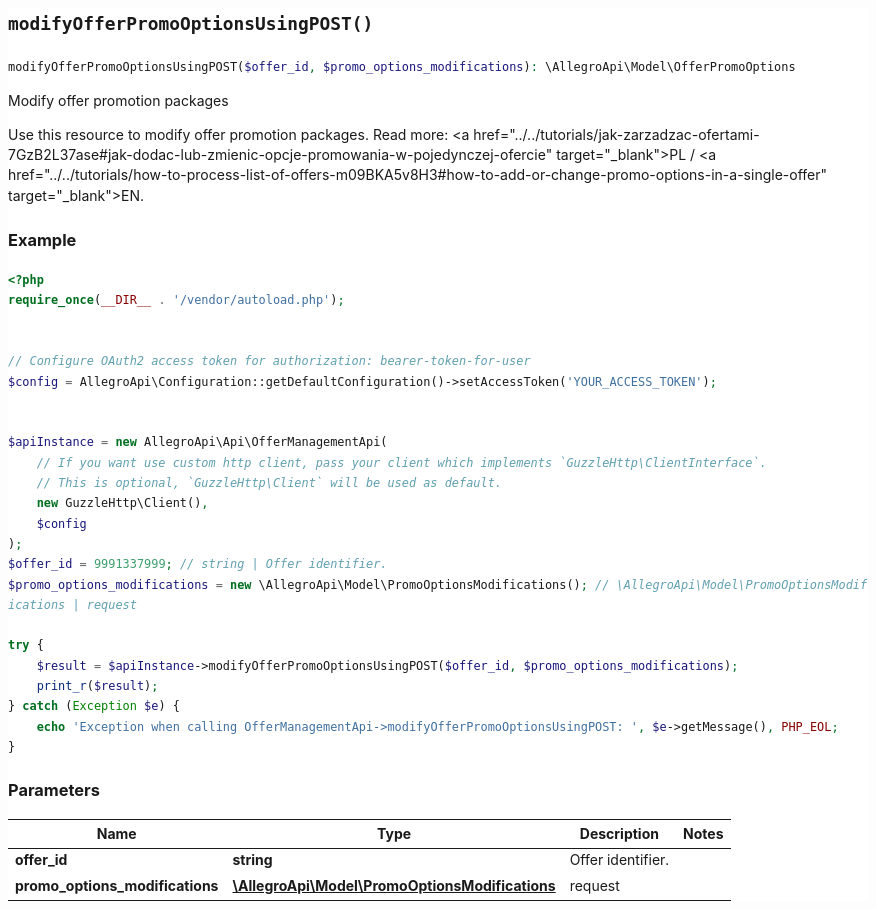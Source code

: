 ## `modifyOfferPromoOptionsUsingPOST()`

```php
modifyOfferPromoOptionsUsingPOST($offer_id, $promo_options_modifications): \AllegroApi\Model\OfferPromoOptions
```

Modify offer promotion packages

Use this resource to modify offer promotion packages. Read more: <a href=\"../../tutorials/jak-zarzadzac-ofertami-7GzB2L37ase#jak-dodac-lub-zmienic-opcje-promowania-w-pojedynczej-ofercie\" target=\"_blank\">PL</a> / <a href=\"../../tutorials/how-to-process-list-of-offers-m09BKA5v8H3#how-to-add-or-change-promo-options-in-a-single-offer\" target=\"_blank\">EN</a>.

### Example

```php
<?php
require_once(__DIR__ . '/vendor/autoload.php');


// Configure OAuth2 access token for authorization: bearer-token-for-user
$config = AllegroApi\Configuration::getDefaultConfiguration()->setAccessToken('YOUR_ACCESS_TOKEN');


$apiInstance = new AllegroApi\Api\OfferManagementApi(
    // If you want use custom http client, pass your client which implements `GuzzleHttp\ClientInterface`.
    // This is optional, `GuzzleHttp\Client` will be used as default.
    new GuzzleHttp\Client(),
    $config
);
$offer_id = 9991337999; // string | Offer identifier.
$promo_options_modifications = new \AllegroApi\Model\PromoOptionsModifications(); // \AllegroApi\Model\PromoOptionsModifications | request

try {
    $result = $apiInstance->modifyOfferPromoOptionsUsingPOST($offer_id, $promo_options_modifications);
    print_r($result);
} catch (Exception $e) {
    echo 'Exception when calling OfferManagementApi->modifyOfferPromoOptionsUsingPOST: ', $e->getMessage(), PHP_EOL;
}
```

### Parameters

| Name | Type | Description  | Notes |
| ------------- | ------------- | ------------- | ------------- |
| **offer_id** | **string**| Offer identifier. | |
| **promo_options_modifications** | [**\AllegroApi\Model\PromoOptionsModifications**](../Model/PromoOptionsModifications.md)| request | |

